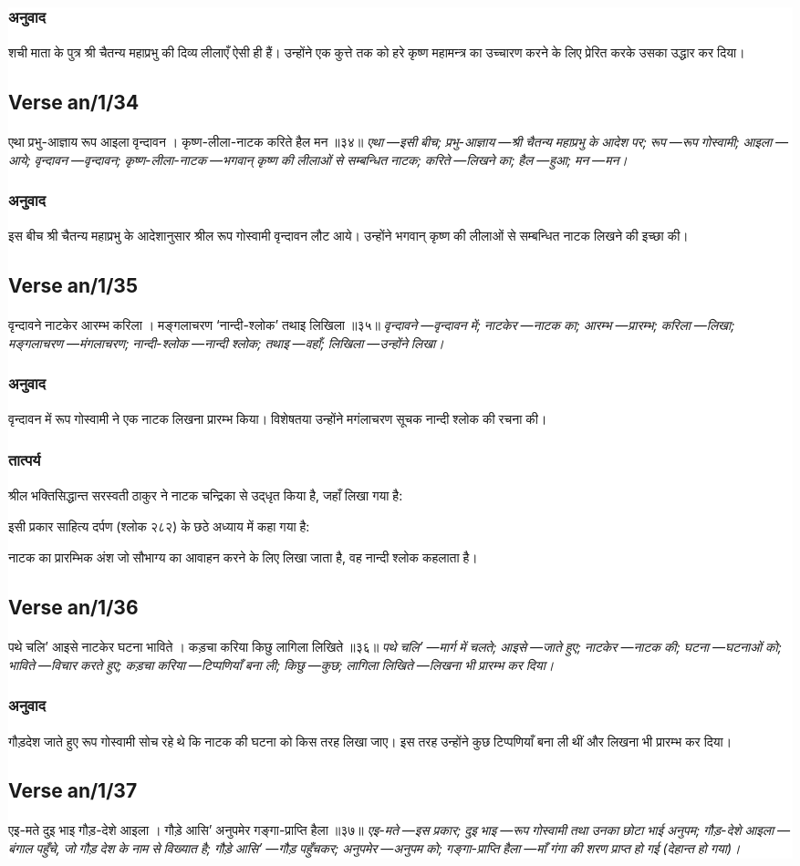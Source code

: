 
### अनुवाद
शची माता के पुत्र श्री चैतन्य महाप्रभु की दिव्य लीलाएँ ऐसी ही हैं। उन्होंने एक कुत्ते तक को हरे कृष्ण महामन्त्र का उच्चारण करने के लिए प्रेरित करके उसका उद्धार कर दिया।


## Verse an/1/34
एथा प्रभु-आज्ञाय रूप आइला वृन्दावन ।
कृष्ण-लीला-नाटक करिते हैल मन ॥३४॥
*एथा —इसी बीच; प्रभु-आज्ञाय —श्री चैतन्य महाप्रभु के आदेश पर; रूप —रूप गोस्वामी; आइला —आये; वृन्दावन —वृन्दावन; कृष्ण-लीला-नाटक —भगवान् कृष्ण की लीलाओं से सम्बन्धित नाटक; करिते —लिखने का; हैल —हुआ; मन —मन।*


### अनुवाद
इस बीच श्री चैतन्य महाप्रभु के आदेशानुसार श्रील रूप गोस्वामी वृन्दावन लौट आये। उन्होंने भगवान् कृष्ण की लीलाओं से सम्बन्धित नाटक लिखने की इच्छा की।


## Verse an/1/35
वृन्दावने नाटकेर आरम्भ करिला ।
मङ्गलाचरण ‘नान्दी-श्लोक’ तथाइ लिखिला ॥३५॥
*वृन्दावने —वृन्दावन में; नाटकेर —नाटक का; आरम्भ —प्रारम्भ; करिला —लिखा; मङ्गलाचरण —मंगलाचरण; नान्दी-श्लोक —नान्दी श्लोक; तथाइ —वहाँ; लिखिला —उन्होंने लिखा।*


### अनुवाद
वृन्दावन में रूप गोस्वामी ने एक नाटक लिखना प्रारम्भ किया। विशेषतया उन्होंने मगंलाचरण सूचक नान्दी श्लोक की रचना की।


### तात्पर्य
श्रील भक्तिसिद्धान्त सरस्वती ठाकुर ने नाटक चन्द्रिका से उद्‍‌धृत किया है, जहाँ लिखा गया है:

इसी प्रकार साहित्य दर्पण (श्लोक २८२) के छठे अध्याय में कहा गया है:

नाटक का प्रारम्भिक अंश जो सौभाग्य का आवाहन करने के लिए लिखा जाता है, वह नान्दी श्लोक कहलाता है।


## Verse an/1/36
पथे चलि’ आइसे नाटकेर घटना भाविते ।
कड़चा करिया किछु लागिला लिखिते ॥३६॥
*पथे चलि’ —मार्ग में चलते; आइसे —जाते हुए; नाटकेर —नाटक की; घटना —घटनाओं को; भाविते —विचार करते हुए; कड़चा करिया —टिप्पणियाँ बना ली; किछु —कुछ; लागिला लिखिते —लिखना भी प्रारम्भ कर दिया।*


### अनुवाद
गौड़देश जाते हुए रूप गोस्वामी सोच रहे थे कि नाटक की घटना को किस तरह लिखा जाए। इस तरह उन्होंने कुछ टिप्पणियाँ बना ली थीं और लिखना भी प्रारम्भ कर दिया।


## Verse an/1/37
एइ-मते दुइ भाइ गौड़-देशे आइला ।
गौड़े आसि’ अनुपमेर गङ्गा-प्राप्ति हैला ॥३७॥
*एइ-मते —इस प्रकार; दुइ भाइ —रूप गोस्वामी तथा उनका छोटा भाई अनुपम; गौड़-देशे आइला —बंगाल पहुँचे, जो गौड़ देश के नाम से विख्यात है; गौड़े आसि’ —गौड़ पहुँचकर; अनुपमेर —अनुपम को; गङ्गा-प्राप्ति हैला —माँ गंगा की शरण प्राप्त हो गई (देहान्त हो गया)।*
